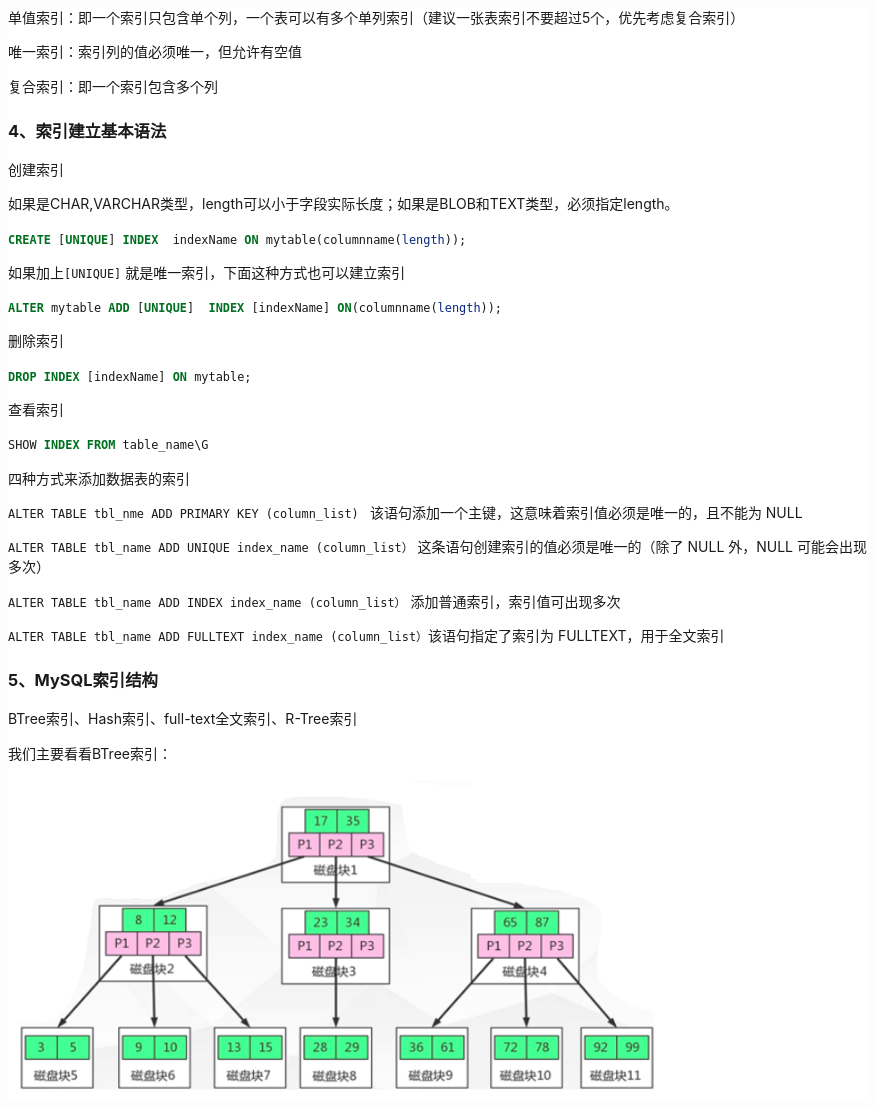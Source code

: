单值索引：即一个索引只包含单个列，一个表可以有多个单列索引（建议一张表索引不要超过5个，优先考虑复合索引）

唯一索引：索引列的值必须唯一，但允许有空值

复合索引：即一个索引包含多个列

### 4、索引建立基本语法

创建索引

如果是CHAR,VARCHAR类型，length可以小于字段实际长度；如果是BLOB和TEXT类型，必须指定length。

```sql
CREATE [UNIQUE] INDEX  indexName ON mytable(columnname(length));
```

如果加上`[UNIQUE]` 就是唯一索引，下面这种方式也可以建立索引

```sql
ALTER mytable ADD [UNIQUE]  INDEX [indexName] ON(columnname(length));
```

删除索引

```sql
DROP INDEX [indexName] ON mytable;
```

查看索引

```sql
SHOW INDEX FROM table_name\G
```

四种方式来添加数据表的索引

`ALTER TABLE tbl_nme ADD PRIMARY KEY (column_list) ` 该语句添加一个主键，这意味着索引值必须是唯一的，且不能为 NULL

`ALTER TABLE tbl_name ADD UNIQUE index_name (column_list）` 这条语句创建索引的值必须是唯一的（除了 NULL 外，NULL 可能会出现多次）

`ALTER TABLE tbl_name ADD INDEX index_name (column_list）` 添加普通索引，索引值可出现多次

`ALTER TABLE tbl_name ADD FULLTEXT index_name (column_list）`该语句指定了索引为 FULLTEXT，用于全文索引



### 5、MySQL索引结构

BTree索引、Hash索引、full-text全文索引、R-Tree索引

我们主要看看BTree索引：

![](mysql_16.png)
